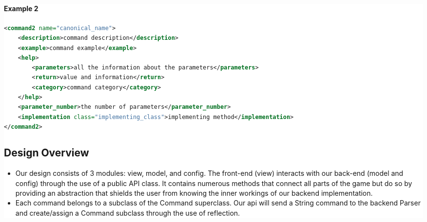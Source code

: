 #### Example 2

```xml
<command2 name="canonical_name">
    <description>command description</description>
    <example>command example</example>
    <help>
        <parameters>all the information about the parameters</parameters>
        <return>value and information</return>
        <category>command category</category>
    </help> 
    <parameter_number>the number of parameters</parameter_number>
    <implementation class="implementing_class">implementing method</implementation>
</command2>
```

## Design Overview

* Our design consists of 3 modules: view, model, and config. The front-end (view) interacts with our
  back-end (model and config) through the use of a public API class. It contains numerous methods
  that
  connect all parts of the game but do so by providing an abstraction that shields the user from
  knowing
  the inner workings of our backend implementation.
* Each command belongs to a subclass of the Command superclass. Our api will send a String command
  to
  the backend Parser and create/assign a Command subclass through the use of reflection.